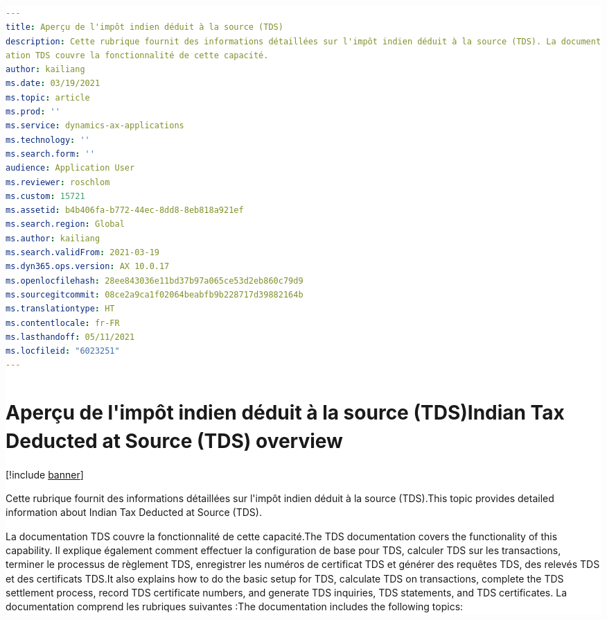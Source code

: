 ```yaml
---
title: Aperçu de l'impôt indien déduit à la source (TDS)
description: Cette rubrique fournit des informations détaillées sur l'impôt indien déduit à la source (TDS). La documentation TDS couvre la fonctionnalité de cette capacité.
author: kailiang
ms.date: 03/19/2021
ms.topic: article
ms.prod: ''
ms.service: dynamics-ax-applications
ms.technology: ''
ms.search.form: ''
audience: Application User
ms.reviewer: roschlom
ms.custom: 15721
ms.assetid: b4b406fa-b772-44ec-8dd8-8eb818a921ef
ms.search.region: Global
ms.author: kailiang
ms.search.validFrom: 2021-03-19
ms.dyn365.ops.version: AX 10.0.17
ms.openlocfilehash: 28ee843036e11bd37b97a065ce53d2eb860c79d9
ms.sourcegitcommit: 08ce2a9ca1f02064beabfb9b228717d39882164b
ms.translationtype: HT
ms.contentlocale: fr-FR
ms.lasthandoff: 05/11/2021
ms.locfileid: "6023251"
---
```

# <a name="indian-tax-deducted-at-source-tds-overview"></a><span data-ttu-id="3a202-104">Aperçu de l'impôt indien déduit à la source (TDS)</span><span class="sxs-lookup"><span data-stu-id="3a202-104">Indian Tax Deducted at Source (TDS) overview</span></span>

[!include [banner](../includes/banner.md)]

<span data-ttu-id="3a202-105">Cette rubrique fournit des informations détaillées sur l'impôt indien déduit à la source (TDS).</span><span class="sxs-lookup"><span data-stu-id="3a202-105">This topic provides detailed information about Indian Tax Deducted at Source (TDS).</span></span>

<span data-ttu-id="3a202-106">La documentation TDS couvre la fonctionnalité de cette capacité.</span><span class="sxs-lookup"><span data-stu-id="3a202-106">The TDS documentation covers the functionality of this capability.</span></span> <span data-ttu-id="3a202-107">Il explique également comment effectuer la configuration de base pour TDS, calculer TDS sur les transactions, terminer le processus de règlement TDS, enregistrer les numéros de certificat TDS et générer des requêtes TDS, des relevés TDS et des certificats TDS.</span><span class="sxs-lookup"><span data-stu-id="3a202-107">It also explains how to do the basic setup for TDS, calculate TDS on transactions, complete the TDS settlement process, record TDS certificate numbers, and generate TDS inquiries, TDS statements, and TDS certificates.</span></span> <span data-ttu-id="3a202-108">La documentation comprend les rubriques suivantes :</span><span class="sxs-lookup"><span data-stu-id="3a202-108">The documentation includes the following topics:</span></span>
